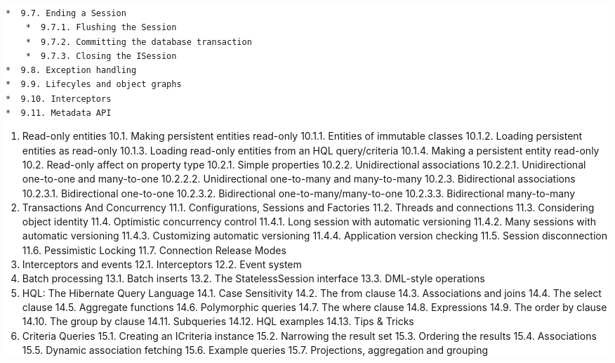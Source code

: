 	*  9.7. Ending a Session
		*  9.7.1. Flushing the Session
		*  9.7.2. Committing the database transaction
		*  9.7.3. Closing the ISession
	*  9.8. Exception handling
	*  9.9. Lifecyles and object graphs
	*  9.10. Interceptors
	*  9.11. Metadata API
1. Read-only entities
10.1. Making persistent entities read-only
10.1.1. Entities of immutable classes
10.1.2. Loading persistent entities as read-only
10.1.3. Loading read-only entities from an HQL query/criteria
10.1.4. Making a persistent entity read-only
10.2. Read-only affect on property type
10.2.1. Simple properties
10.2.2. Unidirectional associations
10.2.2.1. Unidirectional one-to-one and many-to-one
10.2.2.2. Unidirectional one-to-many and many-to-many
10.2.3. Bidirectional associations
10.2.3.1. Bidirectional one-to-one
10.2.3.2. Bidirectional one-to-many/many-to-one
10.2.3.3. Bidirectional many-to-many
1. Transactions And Concurrency
11.1. Configurations, Sessions and Factories
11.2. Threads and connections
11.3. Considering object identity
11.4. Optimistic concurrency control
11.4.1. Long session with automatic versioning
11.4.2. Many sessions with automatic versioning
11.4.3. Customizing automatic versioning
11.4.4. Application version checking
11.5. Session disconnection
11.6. Pessimistic Locking
11.7. Connection Release Modes
1. Interceptors and events
12.1. Interceptors
12.2. Event system
1. Batch processing
13.1. Batch inserts
13.2. The StatelessSession interface
13.3. DML-style operations
1. HQL: The Hibernate Query Language
14.1. Case Sensitivity
14.2. The from clause
14.3. Associations and joins
14.4. The select clause
14.5. Aggregate functions
14.6. Polymorphic queries
14.7. The where clause
14.8. Expressions
14.9. The order by clause
14.10. The group by clause
14.11. Subqueries
14.12. HQL examples
14.13. Tips & Tricks
1. Criteria Queries
15.1. Creating an ICriteria instance
15.2. Narrowing the result set
15.3. Ordering the results
15.4. Associations
15.5. Dynamic association fetching
15.6. Example queries
15.7. Projections, aggregation and grouping